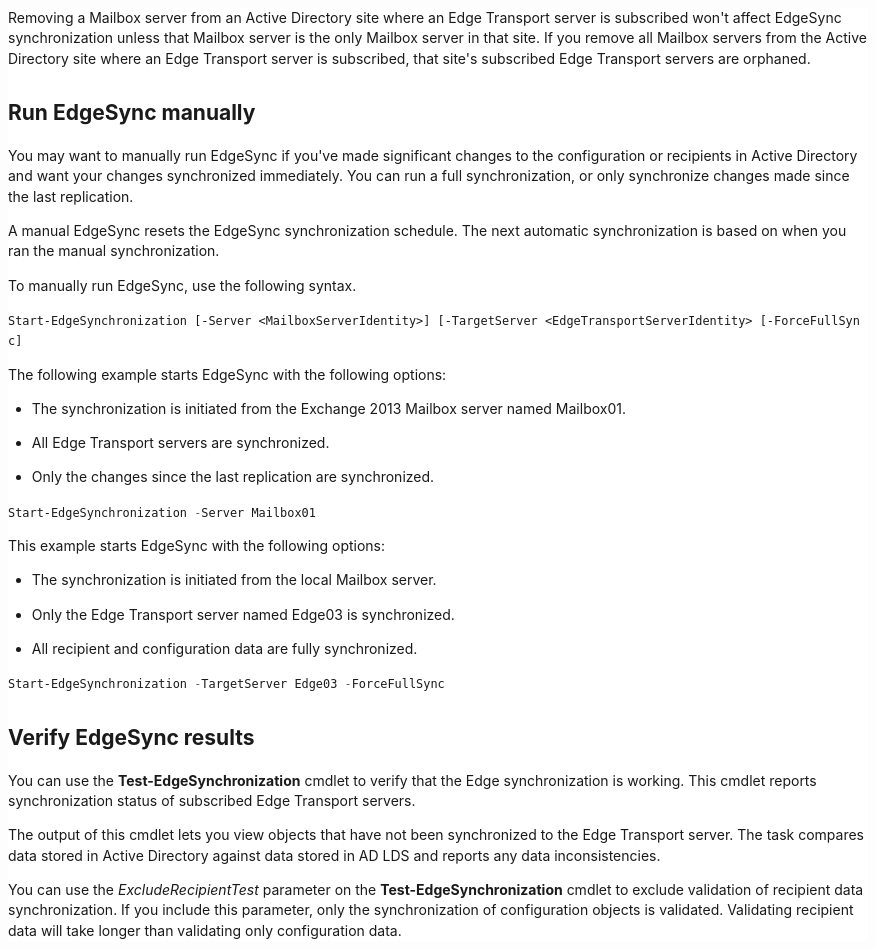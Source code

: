 Removing a Mailbox server from an Active Directory site where an Edge Transport server is subscribed won't affect EdgeSync synchronization unless that Mailbox server is the only Mailbox server in that site. If you remove all Mailbox servers from the Active Directory site where an Edge Transport server is subscribed, that site's subscribed Edge Transport servers are orphaned.

## Run EdgeSync manually

You may want to manually run EdgeSync if you've made significant changes to the configuration or recipients in Active Directory and want your changes synchronized immediately. You can run a full synchronization, or only synchronize changes made since the last replication.

A manual EdgeSync resets the EdgeSync synchronization schedule. The next automatic synchronization is based on when you ran the manual synchronization.

To manually run EdgeSync, use the following syntax.

    Start-EdgeSynchronization [-Server <MailboxServerIdentity>] [-TargetServer <EdgeTransportServerIdentity> [-ForceFullSync]

The following example starts EdgeSync with the following options:

  - The synchronization is initiated from the Exchange 2013 Mailbox server named Mailbox01.

  - All Edge Transport servers are synchronized.

  - Only the changes since the last replication are synchronized.



```powershell
Start-EdgeSynchronization -Server Mailbox01
```

This example starts EdgeSync with the following options:

  - The synchronization is initiated from the local Mailbox server.

  - Only the Edge Transport server named Edge03 is synchronized.

  - All recipient and configuration data are fully synchronized.



```powershell
Start-EdgeSynchronization -TargetServer Edge03 -ForceFullSync
```

## Verify EdgeSync results

You can use the **Test-EdgeSynchronization** cmdlet to verify that the Edge synchronization is working. This cmdlet reports synchronization status of subscribed Edge Transport servers.

The output of this cmdlet lets you view objects that have not been synchronized to the Edge Transport server. The task compares data stored in Active Directory against data stored in AD LDS and reports any data inconsistencies.

You can use the *ExcludeRecipientTest* parameter on the **Test-EdgeSynchronization** cmdlet to exclude validation of recipient data synchronization. If you include this parameter, only the synchronization of configuration objects is validated. Validating recipient data will take longer than validating only configuration data.
